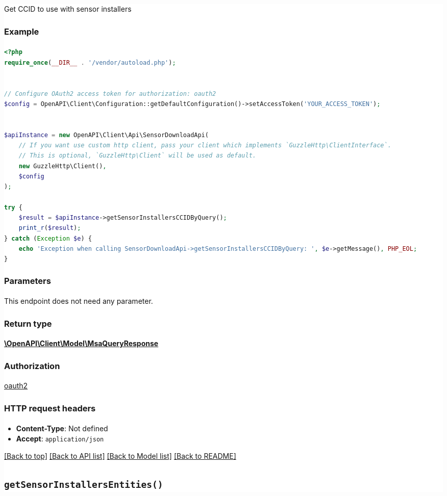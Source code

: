 Get CCID to use with sensor installers

### Example

```php
<?php
require_once(__DIR__ . '/vendor/autoload.php');


// Configure OAuth2 access token for authorization: oauth2
$config = OpenAPI\Client\Configuration::getDefaultConfiguration()->setAccessToken('YOUR_ACCESS_TOKEN');


$apiInstance = new OpenAPI\Client\Api\SensorDownloadApi(
    // If you want use custom http client, pass your client which implements `GuzzleHttp\ClientInterface`.
    // This is optional, `GuzzleHttp\Client` will be used as default.
    new GuzzleHttp\Client(),
    $config
);

try {
    $result = $apiInstance->getSensorInstallersCCIDByQuery();
    print_r($result);
} catch (Exception $e) {
    echo 'Exception when calling SensorDownloadApi->getSensorInstallersCCIDByQuery: ', $e->getMessage(), PHP_EOL;
}
```

### Parameters

This endpoint does not need any parameter.

### Return type

[**\OpenAPI\Client\Model\MsaQueryResponse**](../Model/MsaQueryResponse.md)

### Authorization

[oauth2](../../README.md#oauth2)

### HTTP request headers

- **Content-Type**: Not defined
- **Accept**: `application/json`

[[Back to top]](#) [[Back to API list]](../../README.md#endpoints)
[[Back to Model list]](../../README.md#models)
[[Back to README]](../../README.md)

## `getSensorInstallersEntities()`
